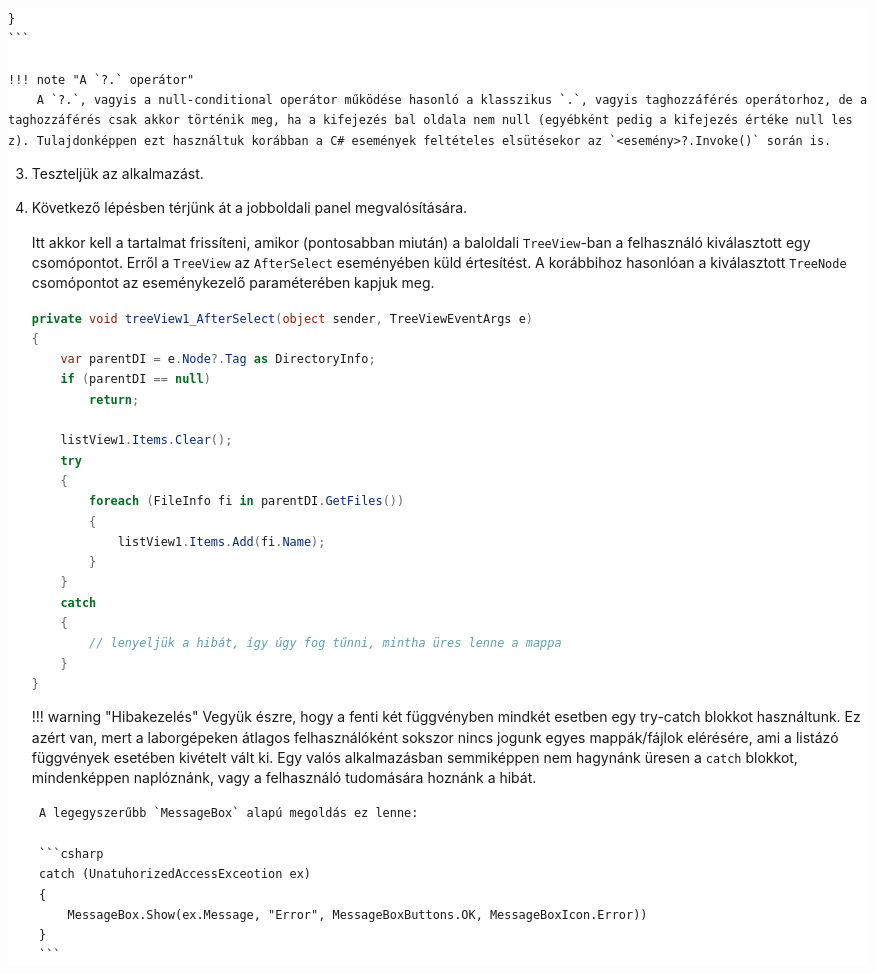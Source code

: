     }
    ```

    !!! note "A `?.` operátor"
        A `?.`, vagyis a null-conditional operátor működése hasonló a klasszikus `.`, vagyis taghozzáférés operátorhoz, de a taghozzáférés csak akkor történik meg, ha a kifejezés bal oldala nem null (egyébként pedig a kifejezés értéke null lesz). Tulajdonképpen ezt használtuk korábban a C# események feltételes elsütésekor az `<esemény>?.Invoke()` során is.

3. Teszteljük az alkalmazást.

4. Következő lépésben térjünk át a jobboldali panel megvalósítására.

    Itt akkor kell a tartalmat frissíteni, amikor (pontosabban miután) a baloldali `TreeView`-ban a felhasználó kiválasztott egy csomópontot. Erről a `TreeView` az `AfterSelect` eseményében küld értesítést. A korábbihoz hasonlóan a kiválasztott `TreeNode` csomópontot az eseménykezelő paraméterében kapjuk meg.

    ```csharp
    private void treeView1_AfterSelect(object sender, TreeViewEventArgs e)
    {
        var parentDI = e.Node?.Tag as DirectoryInfo;
        if (parentDI == null)
            return;

        listView1.Items.Clear();
        try
        {
            foreach (FileInfo fi in parentDI.GetFiles())
            {
                listView1.Items.Add(fi.Name);
            }
        }
        catch
        {
            // lenyeljük a hibát, így úgy fog tűnni, mintha üres lenne a mappa
        }
    }
    ```

    !!! warning "Hibakezelés"
        Vegyük észre, hogy a fenti két függvényben mindkét esetben egy try-catch blokkot használtunk. Ez azért van, mert a laborgépeken átlagos felhasználóként sokszor nincs jogunk egyes mappák/fájlok elérésére, ami a listázó függvények esetében kivételt vált ki. Egy valós alkalmazásban semmiképpen nem hagynánk üresen a `catch` blokkot, mindenképpen naplóznánk, vagy a felhasználó tudomására hoznánk a hibát.

        A legegyszerűbb `MessageBox` alapú megoldás ez lenne:

        ```csharp
        catch (UnatuhorizedAccessExceotion ex)
        {
            MessageBox.Show(ex.Message, "Error", MessageBoxButtons.OK, MessageBoxIcon.Error))
        }
        ```
